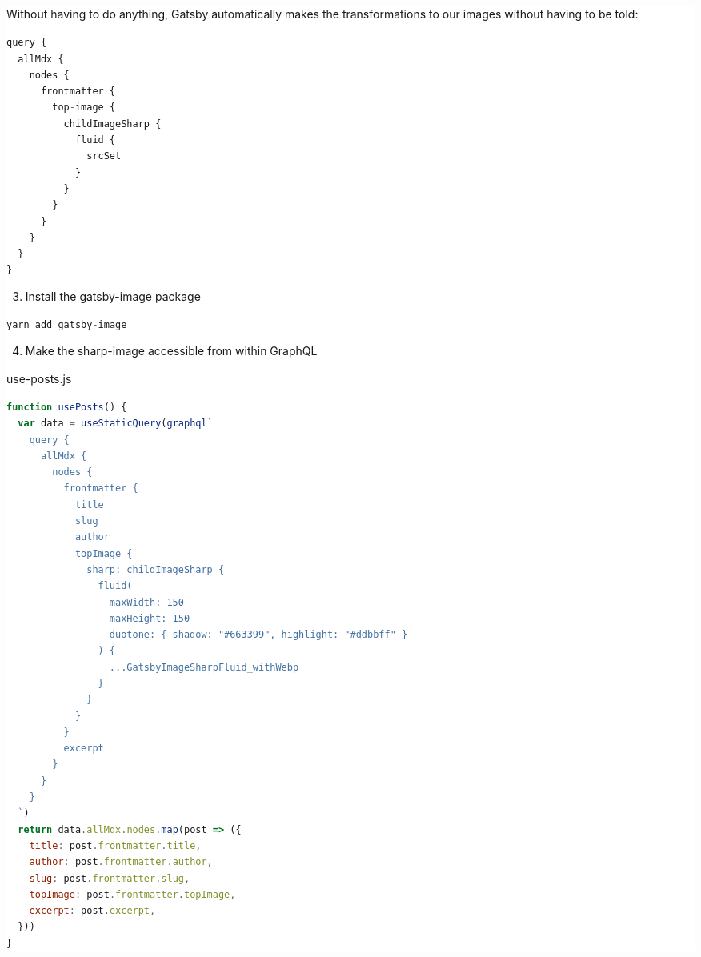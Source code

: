 Without having to do anything, Gatsby automatically makes the transformations to our images without having to be told:

```javascript
query {
  allMdx {
    nodes {
      frontmatter {
        top-image {
          childImageSharp {
            fluid {
              srcSet
            }
          }
        }
      }
    }
  }
}
```

3. Install the gatsby-image package

```javascript
yarn add gatsby-image
```

4. Make the sharp-image accessible from within GraphQL

use-posts.js

```javascript
function usePosts() {
  var data = useStaticQuery(graphql`
    query {
      allMdx {
        nodes {
          frontmatter {
            title
            slug
            author
            topImage {
              sharp: childImageSharp {
                fluid(
                  maxWidth: 150
                  maxHeight: 150
                  duotone: { shadow: "#663399", highlight: "#ddbbff" }
                ) {
                  ...GatsbyImageSharpFluid_withWebp
                }
              }
            }
          }
          excerpt
        }
      }
    }
  `)
  return data.allMdx.nodes.map(post => ({
    title: post.frontmatter.title,
    author: post.frontmatter.author,
    slug: post.frontmatter.slug,
    topImage: post.frontmatter.topImage,
    excerpt: post.excerpt,
  }))
}
```
